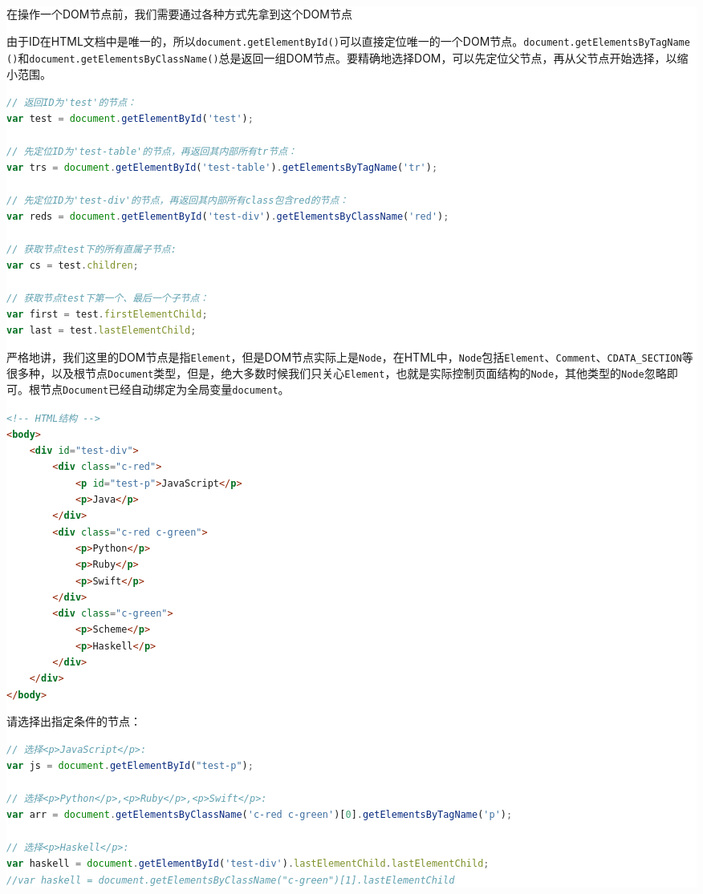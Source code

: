 在操作一个DOM节点前，我们需要通过各种方式先拿到这个DOM节点

由于ID在HTML文档中是唯一的，所以`document.getElementById()`可以直接定位唯一的一个DOM节点。`document.getElementsByTagName()`和`document.getElementsByClassName()`总是返回一组DOM节点。要精确地选择DOM，可以先定位父节点，再从父节点开始选择，以缩小范围。

```JavaScript
// 返回ID为'test'的节点：
var test = document.getElementById('test');

// 先定位ID为'test-table'的节点，再返回其内部所有tr节点：
var trs = document.getElementById('test-table').getElementsByTagName('tr');

// 先定位ID为'test-div'的节点，再返回其内部所有class包含red的节点：
var reds = document.getElementById('test-div').getElementsByClassName('red');

// 获取节点test下的所有直属子节点:
var cs = test.children;

// 获取节点test下第一个、最后一个子节点：
var first = test.firstElementChild;
var last = test.lastElementChild;
```

严格地讲，我们这里的DOM节点是指`Element`，但是DOM节点实际上是`Node`，在HTML中，`Node`包括`Element`、`Comment`、`CDATA_SECTION`等很多种，以及根节点`Document`类型，但是，绝大多数时候我们只关心`Element`，也就是实际控制页面结构的`Node`，其他类型的`Node`忽略即可。根节点`Document`已经自动绑定为全局变量`document`。

```html
<!-- HTML结构 -->
<body>
    <div id="test-div">
        <div class="c-red">
            <p id="test-p">JavaScript</p>
            <p>Java</p>
        </div>
        <div class="c-red c-green">
            <p>Python</p>
            <p>Ruby</p>
            <p>Swift</p>
        </div>
        <div class="c-green">
            <p>Scheme</p>
            <p>Haskell</p>
        </div>
    </div>
</body>
```
请选择出指定条件的节点：

```javascript
// 选择<p>JavaScript</p>:
var js = document.getElementById("test-p");

// 选择<p>Python</p>,<p>Ruby</p>,<p>Swift</p>:
var arr = document.getElementsByClassName('c-red c-green')[0].getElementsByTagName('p');

// 选择<p>Haskell</p>:
var haskell = document.getElementById('test-div').lastElementChild.lastElementChild;
//var haskell = document.getElementsByClassName("c-green")[1].lastElementChild
```
